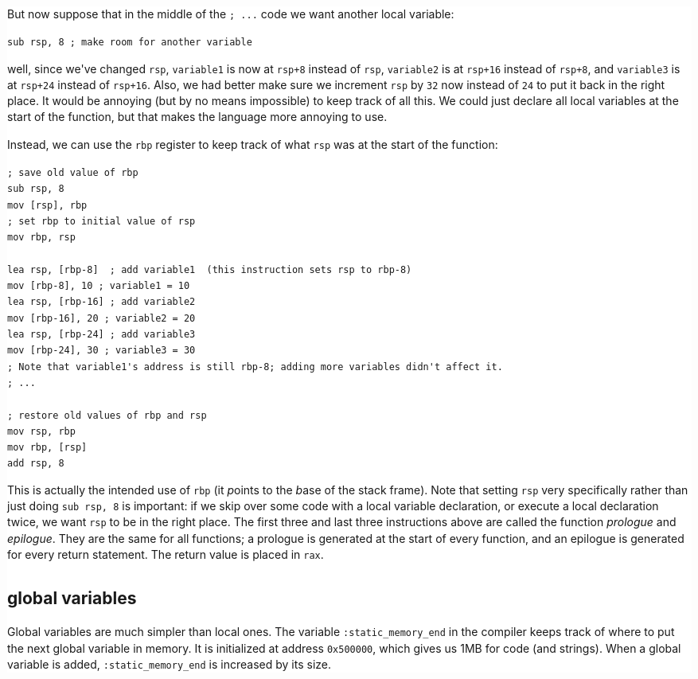 But now suppose that in the middle of the `; ...` code we want another local variable:
```
sub rsp, 8 ; make room for another variable
```
well, since we've changed `rsp`, `variable1` is now at `rsp+8` instead of `rsp`,
`variable2` is at `rsp+16` instead of `rsp+8`, and
`variable3` is at `rsp+24` instead of `rsp+16`.
Also, we had better make sure we increment `rsp` by `32` now instead of `24`
to put it back in the right place.
It would be annoying (but by no means impossible) to keep track of all this.
We could just declare all local variables at the start of the function,
but that makes the language more annoying to use.

Instead, we can use the `rbp` register to keep track of what `rsp` was
at the start of the function:

```
; save old value of rbp
sub rsp, 8
mov [rsp], rbp
; set rbp to initial value of rsp
mov rbp, rsp

lea rsp, [rbp-8]  ; add variable1  (this instruction sets rsp to rbp-8)
mov [rbp-8], 10 ; variable1 = 10
lea rsp, [rbp-16] ; add variable2
mov [rbp-16], 20 ; variable2 = 20
lea rsp, [rbp-24] ; add variable3
mov [rbp-24], 30 ; variable3 = 30
; Note that variable1's address is still rbp-8; adding more variables didn't affect it.
; ...

; restore old values of rbp and rsp
mov rsp, rbp
mov rbp, [rsp]
add rsp, 8
```

This is actually the intended use of `rbp` (it *p*oints to the *b*ase of the stack frame).
Note that setting `rsp` very specifically rather than just doing `sub rsp, 8` is important:
if we skip over some code with a local variable declaration, or execute a local declaration twice,
we want `rsp` to be in the right place.
The first three and last three instructions above are called the function *prologue* and *epilogue*.
They are the same for all functions; a prologue is generated at the start of every function,
and an epilogue is generated for every return statement.
The return value is placed in `rax`.

## global variables

Global variables are much simpler than local ones. The variable `:static_memory_end` in the compiler
keeps track of where to put the next global variable in memory. It is initialized at address `0x500000`,
which gives us 1MB for code (and strings). When a global variable is added, `:static_memory_end` is increased
by its size.
